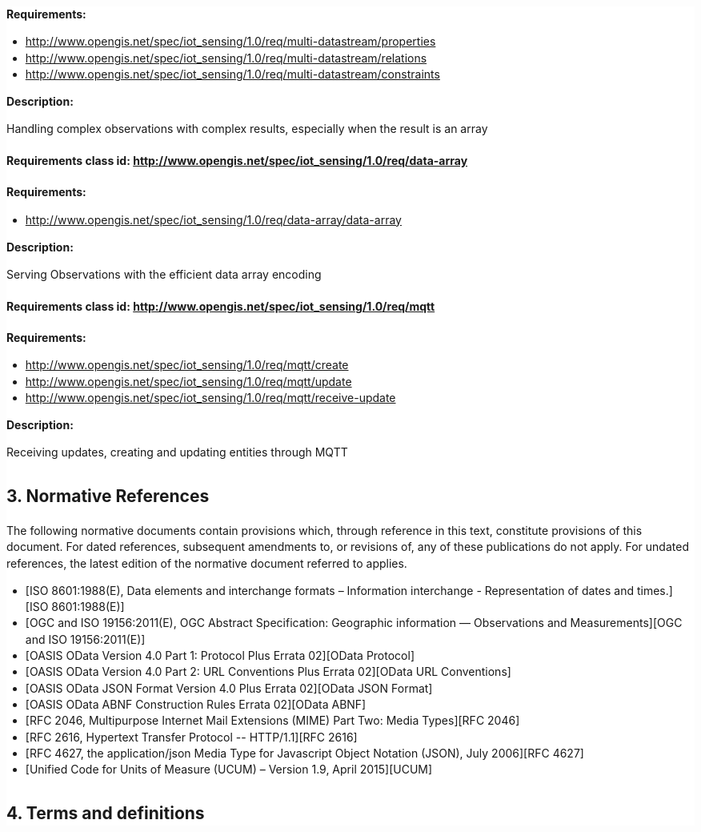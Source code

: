 **Requirements:**

* http://www.opengis.net/spec/iot_sensing/1.0/req/multi-datastream/properties
* http://www.opengis.net/spec/iot_sensing/1.0/req/multi-datastream/relations
* http://www.opengis.net/spec/iot_sensing/1.0/req/multi-datastream/constraints

**Description:**

Handling complex observations with complex results, especially when the result is an array

#### Requirements class id: http://www.opengis.net/spec/iot_sensing/1.0/req/data-array

**Requirements:**

* http://www.opengis.net/spec/iot_sensing/1.0/req/data-array/data-array

**Description:**

Serving Observations with the efficient data array encoding

#### Requirements class id: http://www.opengis.net/spec/iot_sensing/1.0/req/mqtt

**Requirements:**

* http://www.opengis.net/spec/iot_sensing/1.0/req/mqtt/create
* http://www.opengis.net/spec/iot_sensing/1.0/req/mqtt/update
* http://www.opengis.net/spec/iot_sensing/1.0/req/mqtt/receive-update

**Description:**

Receiving updates, creating and updating entities through MQTT

## 3. Normative References

The following normative documents contain provisions which, through reference in this text, constitute provisions of this document. For dated references, subsequent amendments to, or revisions of, any of these publications do not apply. For undated references, the latest edition of the normative document referred to applies.

* [ISO 8601:1988(E), Data elements and interchange formats – Information interchange - Representation of dates and times.][ISO 8601:1988(E)]
* [OGC and ISO 19156:2011(E), OGC Abstract Specification: Geographic information — Observations and Measurements][OGC and ISO 19156:2011(E)]
* [OASIS OData Version 4.0 Part 1: Protocol Plus Errata 02][OData Protocol]
* [OASIS OData Version 4.0 Part 2: URL Conventions Plus Errata 02][OData URL Conventions]
* [OASIS OData JSON Format Version 4.0 Plus Errata 02][OData JSON Format]
* [OASIS OData ABNF Construction Rules Errata 02][OData ABNF]
* [RFC 2046, Multipurpose Internet Mail Extensions (MIME) Part Two: Media Types][RFC 2046]
* [RFC 2616, Hypertext Transfer Protocol -- HTTP/1.1][RFC 2616]
* [RFC 4627, the application/json Media Type for Javascript Object Notation (JSON), July 2006][RFC 4627]
* [Unified Code for Units of Measure (UCUM) – Version 1.9, April 2015][UCUM]

## 4. Terms and definitions
